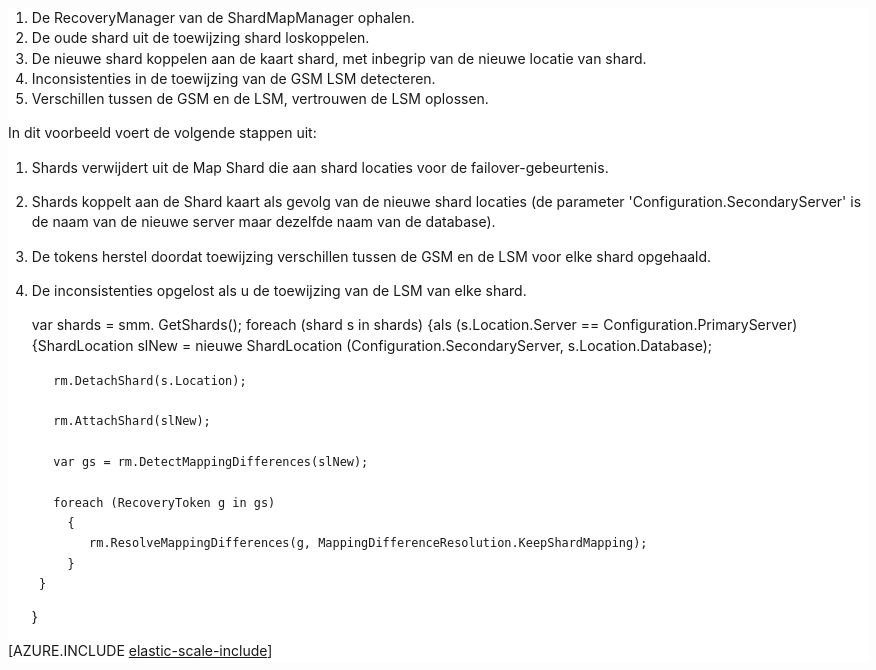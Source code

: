 1. De RecoveryManager van de ShardMapManager ophalen. 
2. De oude shard uit de toewijzing shard loskoppelen.
3. De nieuwe shard koppelen aan de kaart shard, met inbegrip van de nieuwe locatie van shard.
4. Inconsistenties in de toewijzing van de GSM LSM detecteren. 
5. Verschillen tussen de GSM en de LSM, vertrouwen de LSM oplossen. 

In dit voorbeeld voert de volgende stappen uit:
1. Shards verwijdert uit de Map Shard die aan shard locaties voor de failover-gebeurtenis.
2. Shards koppelt aan de Shard kaart als gevolg van de nieuwe shard locaties (de parameter 'Configuration.SecondaryServer' is de naam van de nieuwe server maar dezelfde naam van de database).
3. De tokens herstel doordat toewijzing verschillen tussen de GSM en de LSM voor elke shard opgehaald. 
4. De inconsistenties opgelost als u de toewijzing van de LSM van elke shard. 

    var shards = smm. GetShards();  foreach (shard s in shards) {als (s.Location.Server == Configuration.PrimaryServer) {ShardLocation slNew = nieuwe ShardLocation (Configuration.SecondaryServer, s.Location.Database); 
        
          rm.DetachShard(s.Location); 
        
          rm.AttachShard(slNew); 
        
          var gs = rm.DetectMappingDifferences(slNew); 
    
          foreach (RecoveryToken g in gs) 
            { 
               rm.ResolveMappingDifferences(g, MappingDifferenceResolution.KeepShardMapping); 
            } 
        } 
    } 



[AZURE.INCLUDE [elastic-scale-include](../../includes/elastic-scale-include.md)]



[1]: ./media/sql-database-elastic-database-recovery-manager/recovery-manager.png
 
